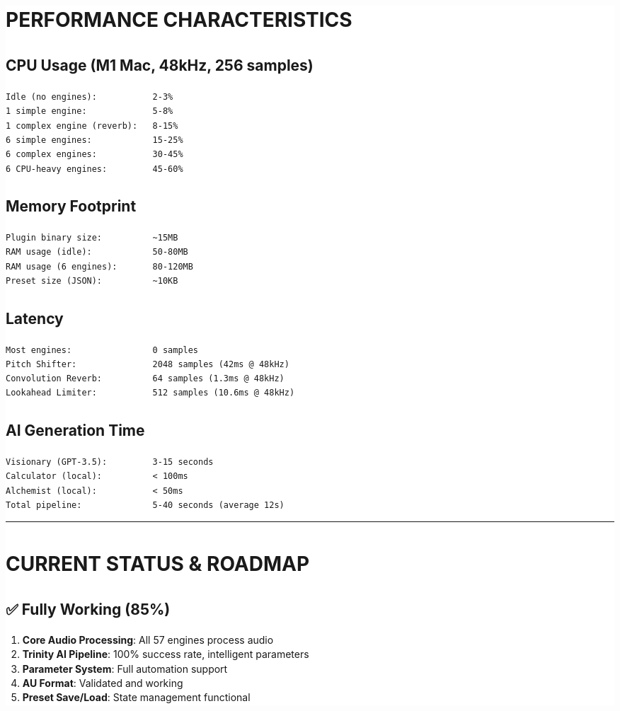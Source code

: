 
# PERFORMANCE CHARACTERISTICS

## CPU Usage (M1 Mac, 48kHz, 256 samples)
```
Idle (no engines):           2-3%
1 simple engine:             5-8%
1 complex engine (reverb):   8-15%
6 simple engines:            15-25%
6 complex engines:           30-45%
6 CPU-heavy engines:         45-60%
```

## Memory Footprint
```
Plugin binary size:          ~15MB
RAM usage (idle):            50-80MB
RAM usage (6 engines):       80-120MB
Preset size (JSON):          ~10KB
```

## Latency
```
Most engines:                0 samples
Pitch Shifter:               2048 samples (42ms @ 48kHz)
Convolution Reverb:          64 samples (1.3ms @ 48kHz)
Lookahead Limiter:           512 samples (10.6ms @ 48kHz)
```

## AI Generation Time
```
Visionary (GPT-3.5):         3-15 seconds
Calculator (local):          < 100ms
Alchemist (local):           < 50ms
Total pipeline:              5-40 seconds (average 12s)
```

---

# CURRENT STATUS & ROADMAP

## ✅ Fully Working (85%)
1. **Core Audio Processing**: All 57 engines process audio
2. **Trinity AI Pipeline**: 100% success rate, intelligent parameters
3. **Parameter System**: Full automation support
4. **AU Format**: Validated and working
5. **Preset Save/Load**: State management functional

